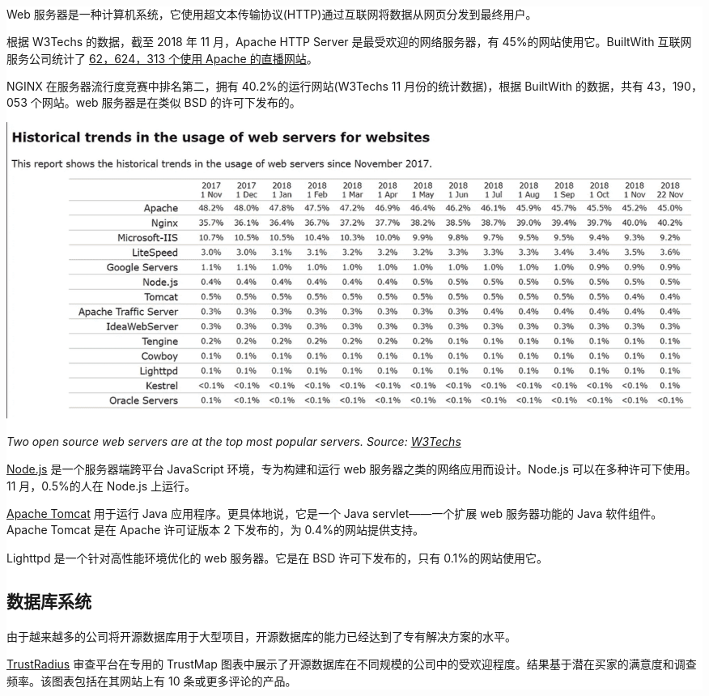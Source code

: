 Web 服务器是一种计算机系统，它使用超文本传输协议(HTTP)通过互联网将数据从网页分发到最终用户。

根据 W3Techs 的数据，截至 2018 年 11 月，Apache HTTP Server 是最受欢迎的网络服务器，有 45%的网站使用它。BuiltWith 互联网服务公司统计了 [62，624，313 个使用 Apache 的直播网站](https://trends.builtwith.com/websitelist/Apache)。

NGINX 在服务器流行度竞赛中排名第二，拥有 40.2%的运行网站(W3Techs 11 月份的统计数据)，根据 BuiltWith 的数据，共有 43，190，053 个网站。web 服务器是在类似 BSD 的许可下发布的。

![](img/55460ad8d2ab75d7a835457f70586060.png)

*Two open source web servers are at the top most popular servers. Source:* [*W3Techs*](https://w3techs.com/technologies/history_overview/web_server)

[Node.js](https://nodejs.org/en/) 是一个服务器端跨平台 JavaScript 环境，专为构建和运行 web 服务器之类的网络应用而设计。Node.js 可以在多种许可下使用。11 月，0.5%的人在 Node.js 上运行。

[Apache Tomcat](http://tomcat.apache.org/) 用于运行 Java 应用程序。更具体地说，它是一个 Java servlet——一个扩展 web 服务器功能的 Java 软件组件。Apache Tomcat 是在 Apache 许可证版本 2 下发布的，为 0.4%的网站提供支持。

Lighttpd 是一个针对高性能环境优化的 web 服务器。它是在 BSD 许可下发布的，只有 0.1%的网站使用它。

## 数据库系统

由于越来越多的公司将开源数据库用于大型项目，开源数据库的能力已经达到了专有解决方案的水平。

[TrustRadius](https://www.trustradius.com/open-source-database) 审查平台在专用的 TrustMap 图表中展示了开源数据库在不同规模的公司中的受欢迎程度。结果基于潜在买家的满意度和调查频率。该图表包括在其网站上有 10 条或更多评论的产品。
